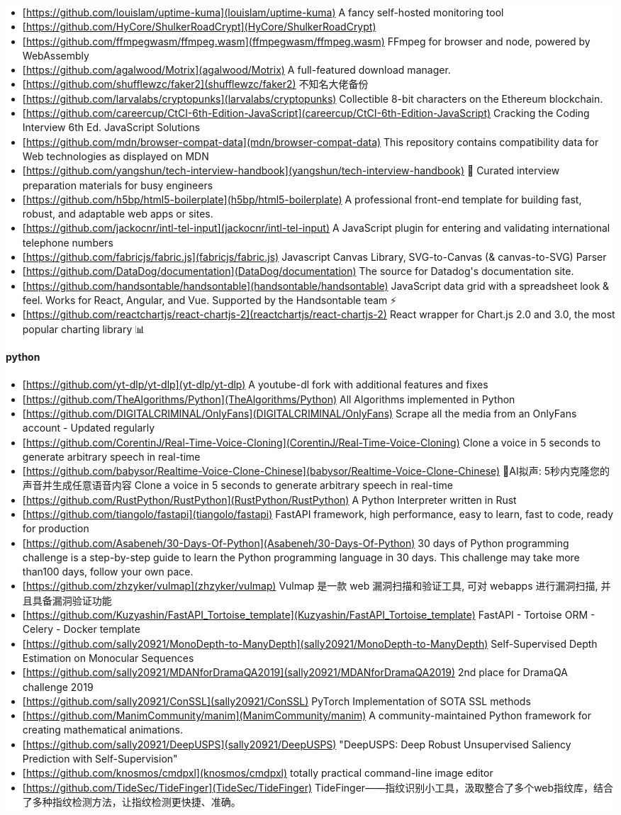 * [https://github.com/louislam/uptime-kuma](louislam/uptime-kuma) A fancy self-hosted monitoring tool
* [https://github.com/HyCore/ShulkerRoadCrypt](HyCore/ShulkerRoadCrypt)
* [https://github.com/ffmpegwasm/ffmpeg.wasm](ffmpegwasm/ffmpeg.wasm) FFmpeg for browser and node, powered by WebAssembly
* [https://github.com/agalwood/Motrix](agalwood/Motrix) A full-featured download manager.
* [https://github.com/shufflewzc/faker2](shufflewzc/faker2) 不知名大佬备份
* [https://github.com/larvalabs/cryptopunks](larvalabs/cryptopunks) Collectible 8-bit characters on the Ethereum blockchain.
* [https://github.com/careercup/CtCI-6th-Edition-JavaScript](careercup/CtCI-6th-Edition-JavaScript) Cracking the Coding Interview 6th Ed. JavaScript Solutions
* [https://github.com/mdn/browser-compat-data](mdn/browser-compat-data) This repository contains compatibility data for Web technologies as displayed on MDN
* [https://github.com/yangshun/tech-interview-handbook](yangshun/tech-interview-handbook) 💯 Curated interview preparation materials for busy engineers
* [https://github.com/h5bp/html5-boilerplate](h5bp/html5-boilerplate) A professional front-end template for building fast, robust, and adaptable web apps or sites.
* [https://github.com/jackocnr/intl-tel-input](jackocnr/intl-tel-input) A JavaScript plugin for entering and validating international telephone numbers
* [https://github.com/fabricjs/fabric.js](fabricjs/fabric.js) Javascript Canvas Library, SVG-to-Canvas (& canvas-to-SVG) Parser
* [https://github.com/DataDog/documentation](DataDog/documentation) The source for Datadog's documentation site.
* [https://github.com/handsontable/handsontable](handsontable/handsontable) JavaScript data grid with a spreadsheet look & feel. Works for React, Angular, and Vue. Supported by the Handsontable team ⚡
* [https://github.com/reactchartjs/react-chartjs-2](reactchartjs/react-chartjs-2) React wrapper for Chart.js 2.0 and 3.0, the most popular charting library 📊

#### python
* [https://github.com/yt-dlp/yt-dlp](yt-dlp/yt-dlp) A youtube-dl fork with additional features and fixes
* [https://github.com/TheAlgorithms/Python](TheAlgorithms/Python) All Algorithms implemented in Python
* [https://github.com/DIGITALCRIMINAL/OnlyFans](DIGITALCRIMINAL/OnlyFans) Scrape all the media from an OnlyFans account - Updated regularly
* [https://github.com/CorentinJ/Real-Time-Voice-Cloning](CorentinJ/Real-Time-Voice-Cloning) Clone a voice in 5 seconds to generate arbitrary speech in real-time
* [https://github.com/babysor/Realtime-Voice-Clone-Chinese](babysor/Realtime-Voice-Clone-Chinese) 🚀AI拟声: 5秒内克隆您的声音并生成任意语音内容 Clone a voice in 5 seconds to generate arbitrary speech in real-time
* [https://github.com/RustPython/RustPython](RustPython/RustPython) A Python Interpreter written in Rust
* [https://github.com/tiangolo/fastapi](tiangolo/fastapi) FastAPI framework, high performance, easy to learn, fast to code, ready for production
* [https://github.com/Asabeneh/30-Days-Of-Python](Asabeneh/30-Days-Of-Python) 30 days of Python programming challenge is a step-by-step guide to learn the Python programming language in 30 days. This challenge may take more than100 days, follow your own pace.
* [https://github.com/zhzyker/vulmap](zhzyker/vulmap) Vulmap 是一款 web 漏洞扫描和验证工具, 可对 webapps 进行漏洞扫描, 并且具备漏洞验证功能
* [https://github.com/Kuzyashin/FastAPI_Tortoise_template](Kuzyashin/FastAPI_Tortoise_template) FastAPI - Tortoise ORM - Celery - Docker template
* [https://github.com/sally20921/MonoDepth-to-ManyDepth](sally20921/MonoDepth-to-ManyDepth) Self-Supervised Depth Estimation on Monocular Sequences
* [https://github.com/sally20921/MDANforDramaQA2019](sally20921/MDANforDramaQA2019) 2nd place for DramaQA challenge 2019
* [https://github.com/sally20921/ConSSL](sally20921/ConSSL) PyTorch Implementation of SOTA SSL methods
* [https://github.com/ManimCommunity/manim](ManimCommunity/manim) A community-maintained Python framework for creating mathematical animations.
* [https://github.com/sally20921/DeepUSPS](sally20921/DeepUSPS) "DeepUSPS: Deep Robust Unsupervised Saliency Prediction with Self-Supervision"
* [https://github.com/knosmos/cmdpxl](knosmos/cmdpxl) totally practical command-line image editor
* [https://github.com/TideSec/TideFinger](TideSec/TideFinger) TideFinger——指纹识别小工具，汲取整合了多个web指纹库，结合了多种指纹检测方法，让指纹检测更快捷、准确。